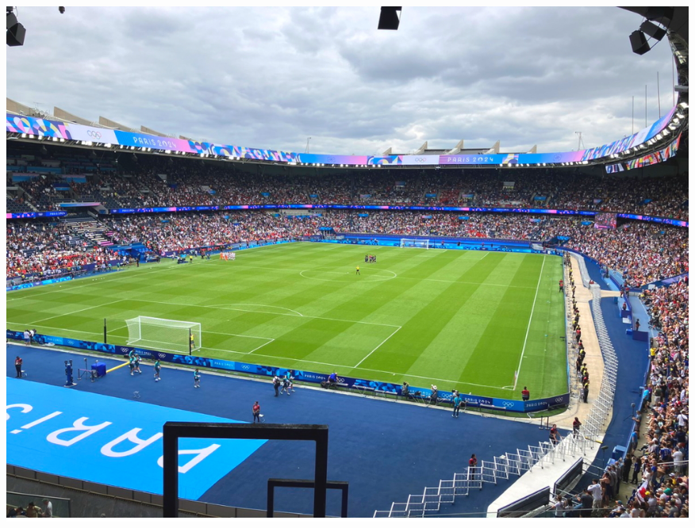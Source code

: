 <a href="20240803_037.JPG" data-lightbox="abc"><img src="20240803_037.JPG" alt="サンプル画像" width="900" /></a>